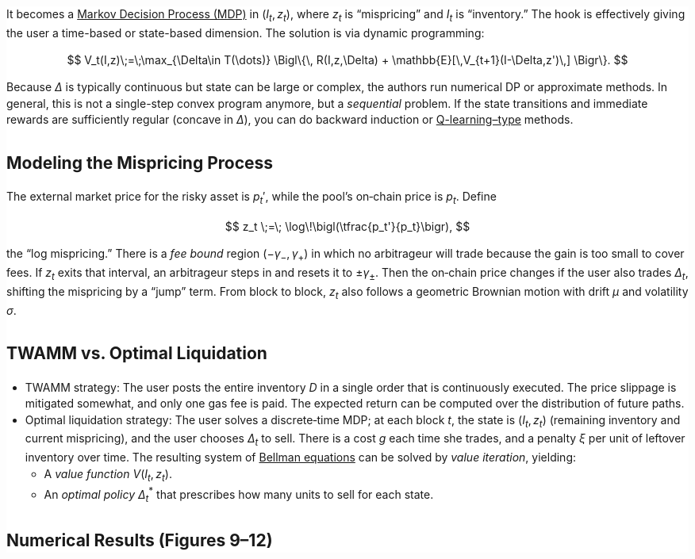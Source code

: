   It becomes a [Markov Decision Process (MDP)](https://en.wikipedia.org/wiki/Markov_decision_process) in $(I_t,z_t)$, where $z_t$ is “mispricing” and $I_t$ is “inventory.” The hook is effectively giving the user a time-based or state-based dimension. The solution is via dynamic programming:
  
  $$
    V_t(I,z)\;=\;\max_{\Delta\in T(\dots)} \Bigl\{\, R(I,z,\Delta) + \mathbb{E}[\,V_{t+1}(I-\Delta,z')\,] \Bigr\}.
  $$
  
  Because $\Delta$ is typically continuous but $\text{state}$ can be large or complex, the authors run numerical DP or approximate methods. In general, this is not a single-step convex program anymore, but a $\textit{sequential}$ problem. If the state transitions and immediate rewards are sufficiently regular (concave in $\Delta$), you can do backward induction or [Q-learning–type](https://en.wikipedia.org/wiki/Q-learning) methods.


## Modeling the Mispricing Process

The external market price for the risky asset is $p_t'$, while the pool’s on‐chain price is $p_t$. Define

$$
z_t \;=\; \log\!\bigl(\tfrac{p_t'}{p_t}\bigr),
$$

the “log mispricing.” There is a *fee bound* region $(-\gamma_-, \gamma_+)$ in which no arbitrageur will trade because the gain is too small to cover fees. If $z_t$ exits that interval, an arbitrageur steps in and resets it to $\pm \gamma_\pm$. Then the on‐chain price changes if the user also trades $\Delta_t$, shifting the mispricing by a “jump” term. From block to block, $z_t$ also follows a geometric Brownian motion with drift $\mu$ and volatility $\sigma$.  

## TWAMM vs. Optimal Liquidation

- TWAMM strategy: The user posts the entire inventory $D$ in a single order that is continuously executed. The price slippage is mitigated somewhat, and only one gas fee is paid. The expected return can be computed over the distribution of future paths.  
- Optimal liquidation strategy: The user solves a discrete‐time MDP; at each block $t$, the state is $(I_t, z_t)$ (remaining inventory and current mispricing), and the user chooses $\Delta_t$ to sell. There is a cost $g$ each time she trades, and a penalty $\xi$ per unit of leftover inventory over time. The resulting system of [Bellman equations](https://en.wikipedia.org/wiki/Bellman_equation) can be solved by *value iteration*, yielding:  
  - A *value function* $V(I_t, z_t)$.  
  - An *optimal policy* $\Delta_t^*$ that prescribes how many units to sell for each state.

## Numerical Results (Figures 9–12)
